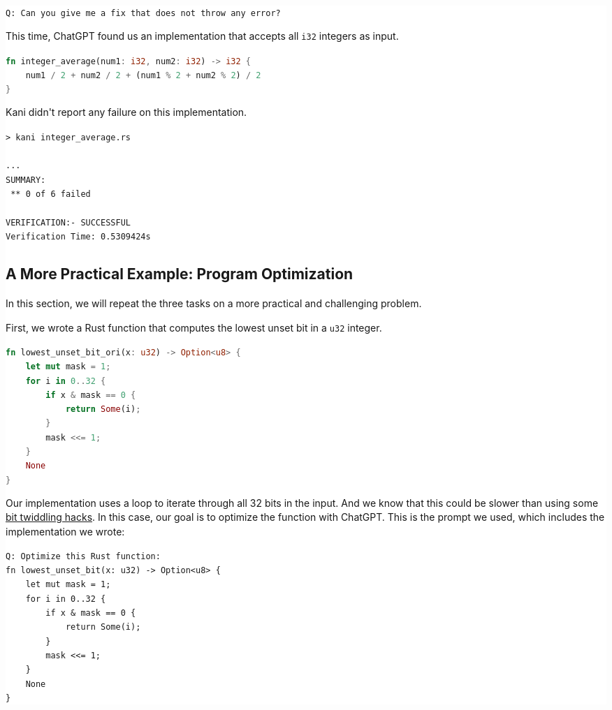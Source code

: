 ```
Q: Can you give me a fix that does not throw any error?
```

This time, ChatGPT found us an implementation that accepts all `i32` integers as input.

``` rust
fn integer_average(num1: i32, num2: i32) -> i32 {
    num1 / 2 + num2 / 2 + (num1 % 2 + num2 % 2) / 2
}
```

Kani didn't report any failure on this implementation.

```
> kani integer_average.rs

...
SUMMARY:
 ** 0 of 6 failed

VERIFICATION:- SUCCESSFUL
Verification Time: 0.5309424s
```



## A More Practical Example: Program Optimization
In this section, we will repeat the three tasks on a more practical and challenging problem.

First, we wrote a Rust function that computes the lowest unset bit in a `u32` integer.
``` rust
fn lowest_unset_bit_ori(x: u32) -> Option<u8> {
    let mut mask = 1;
    for i in 0..32 {
        if x & mask == 0 {
            return Some(i);
        }
        mask <<= 1;
    }
    None
} 
```
Our implementation uses a loop to iterate through all 32 bits in the input.
And we know that this could be slower than using some [bit twiddling hacks](https://graphics.stanford.edu/~seander/bithacks.html).
In this case, our goal is to optimize the function with ChatGPT.
This is the prompt we used, which includes the implementation we wrote:

``` 
Q: Optimize this Rust function:
fn lowest_unset_bit(x: u32) -> Option<u8> {
    let mut mask = 1;
    for i in 0..32 {
        if x & mask == 0 {
            return Some(i);
        }
        mask <<= 1;
    }
    None
} 
```
